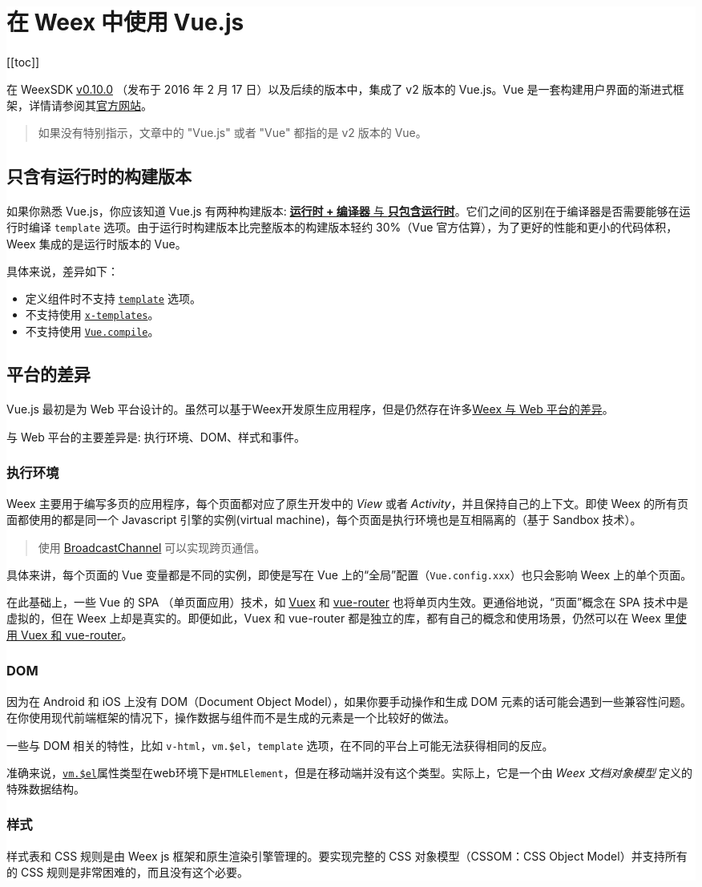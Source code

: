 # 在 Weex 中使用 Vue.js

[[toc]]

在 WeexSDK [v0.10.0](https://github.com/alibaba/weex/releases/tag/v0.10.0) （发布于 2016 年 2 月 17 日）以及后续的版本中，集成了 v2 版本的 Vue.js。Vue 是一套构建用户界面的渐进式框架，详情请参阅其[官方网站](https://cn.vuejs.org/)。

> 如果没有特别指示，文章中的 "Vue.js" 或者 "Vue" 都指的是 v2 版本的 Vue。

## 只含有运行时的构建版本

如果你熟悉 Vue.js，你应该知道 Vue.js 有两种构建版本: [**运行时 + 编译器** 与 **只包含运行时**](https://cn.vuejs.org/v2/guide/installation.html#%E8%BF%90%E8%A1%8C%E6%97%B6-%E7%BC%96%E8%AF%91%E5%99%A8-vs-%E5%8F%AA%E5%8C%85%E5%90%AB%E8%BF%90%E8%A1%8C%E6%97%B6)。它们之间的区别在于编译器是否需要能够在运行时编译 `template` 选项。由于运行时构建版本比完整版本的构建版本轻约 30%（Vue 官方估算），为了更好的性能和更小的代码体积，Weex 集成的是运行时版本的 Vue。

具体来说，差异如下：

+ 定义组件时不支持 [`template`](https://cn.vuejs.org/v2/api/#template) 选项。
+ 不支持使用 [`x-templates`](https://cn.vuejs.org/v2/guide/components.html#X-Templates)。
+ 不支持使用 [`Vue.compile`](https://cn.vuejs.org/v2/api/#Vue-compile)。

## 平台的差异

Vue.js 最初是为 Web 平台设计的。虽然可以基于Weex开发原生应用程序，但是仍然存在许多[Weex 与 Web 平台的差异](./platform-difference.html)。

与 Web 平台的主要差异是: 执行环境、DOM、样式和事件。

### 执行环境

Weex 主要用于编写多页的应用程序，每个页面都对应了原生开发中的 *View* 或者 *Activity*，并且保持自己的上下文。即使 Weex 的所有页面都使用的都是同一个 Javascript 引擎的实例(virtual machine)，每个页面是执行环境也是互相隔离的（基于 Sandbox 技术）。

> 使用 [BroadcastChannel](../docs/api/broadcast-channel.html) 可以实现跨页通信。

具体来讲，每个页面的 Vue 变量都是不同的实例，即使是写在 Vue 上的“全局”配置（`Vue.config.xxx`）也只会影响 Weex 上的单个页面。

在此基础上，一些 Vue 的 SPA （单页面应用）技术，如 [Vuex](https://vuex.vuejs.org/zh-cn/) 和 [vue-router](https://router.vuejs.org/zh-cn/) 也将单页内生效。更通俗地说，“页面”概念在 SPA 技术中是虚拟的，但在 Weex 上却是真实的。即便如此，Vuex 和 vue-router 都是独立的库，都有自己的概念和使用场景，仍然可以在 Weex 里[使用 Vuex 和 vue-router](./advanced/use-vuex-and-vue-router.html)。

### DOM

因为在 Android 和 iOS 上没有 DOM（Document Object Model），如果你要手动操作和生成 DOM 元素的话可能会遇到一些兼容性问题。在你使用现代前端框架的情况下，操作数据与组件而不是生成的元素是一个比较好的做法。

一些与 DOM 相关的特性，比如 `v-html`，`vm.$el`，`template` 选项，在不同的平台上可能无法获得相同的反应。

准确来说，[`vm.$el`](https://cn.vuejs.org/v2/api/#vm-el)属性类型在web环境下是`HTMLElement`，但是在移动端并没有这个类型。实际上，它是一个由 *Weex 文档对象模型* 定义的特殊数据结构。

### 样式

样式表和 CSS 规则是由 Weex js 框架和原生渲染引擎管理的。要实现完整的 CSS 对象模型（CSSOM：CSS Object Model）并支持所有的 CSS 规则是非常困难的，而且没有这个必要。
